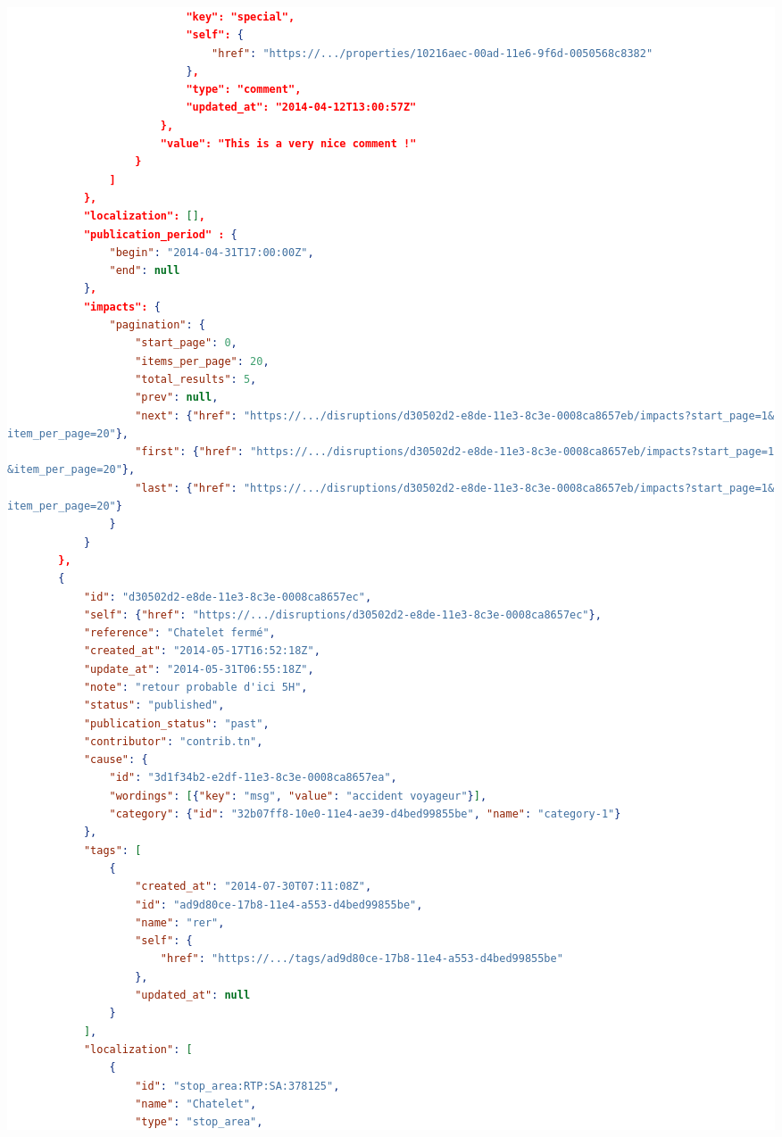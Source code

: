 ```json
                            "key": "special",
                            "self": {
                                "href": "https://.../properties/10216aec-00ad-11e6-9f6d-0050568c8382"
                            },
                            "type": "comment",
                            "updated_at": "2014-04-12T13:00:57Z"
                        },
                        "value": "This is a very nice comment !"
                    }
                ]
            },
            "localization": [],
            "publication_period" : {
                "begin": "2014-04-31T17:00:00Z",
                "end": null
            },
            "impacts": {
                "pagination": {
                    "start_page": 0,
                    "items_per_page": 20,
                    "total_results": 5,
                    "prev": null,
                    "next": {"href": "https://.../disruptions/d30502d2-e8de-11e3-8c3e-0008ca8657eb/impacts?start_page=1&item_per_page=20"},
                    "first": {"href": "https://.../disruptions/d30502d2-e8de-11e3-8c3e-0008ca8657eb/impacts?start_page=1&item_per_page=20"},
                    "last": {"href": "https://.../disruptions/d30502d2-e8de-11e3-8c3e-0008ca8657eb/impacts?start_page=1&item_per_page=20"}
                }
            }
        },
        {
            "id": "d30502d2-e8de-11e3-8c3e-0008ca8657ec",
            "self": {"href": "https://.../disruptions/d30502d2-e8de-11e3-8c3e-0008ca8657ec"},
            "reference": "Chatelet fermé",
            "created_at": "2014-05-17T16:52:18Z",
            "update_at": "2014-05-31T06:55:18Z",
            "note": "retour probable d'ici 5H",
            "status": "published",
            "publication_status": "past",
            "contributor": "contrib.tn",
            "cause": {
                "id": "3d1f34b2-e2df-11e3-8c3e-0008ca8657ea",
                "wordings": [{"key": "msg", "value": "accident voyageur"}],
                "category": {"id": "32b07ff8-10e0-11e4-ae39-d4bed99855be", "name": "category-1"}
            },
            "tags": [
                {
                    "created_at": "2014-07-30T07:11:08Z",
                    "id": "ad9d80ce-17b8-11e4-a553-d4bed99855be",
                    "name": "rer",
                    "self": {
                        "href": "https://.../tags/ad9d80ce-17b8-11e4-a553-d4bed99855be"
                    },
                    "updated_at": null
                }
            ],
            "localization": [
                {
                    "id": "stop_area:RTP:SA:378125",
                    "name": "Chatelet",
                    "type": "stop_area",
```